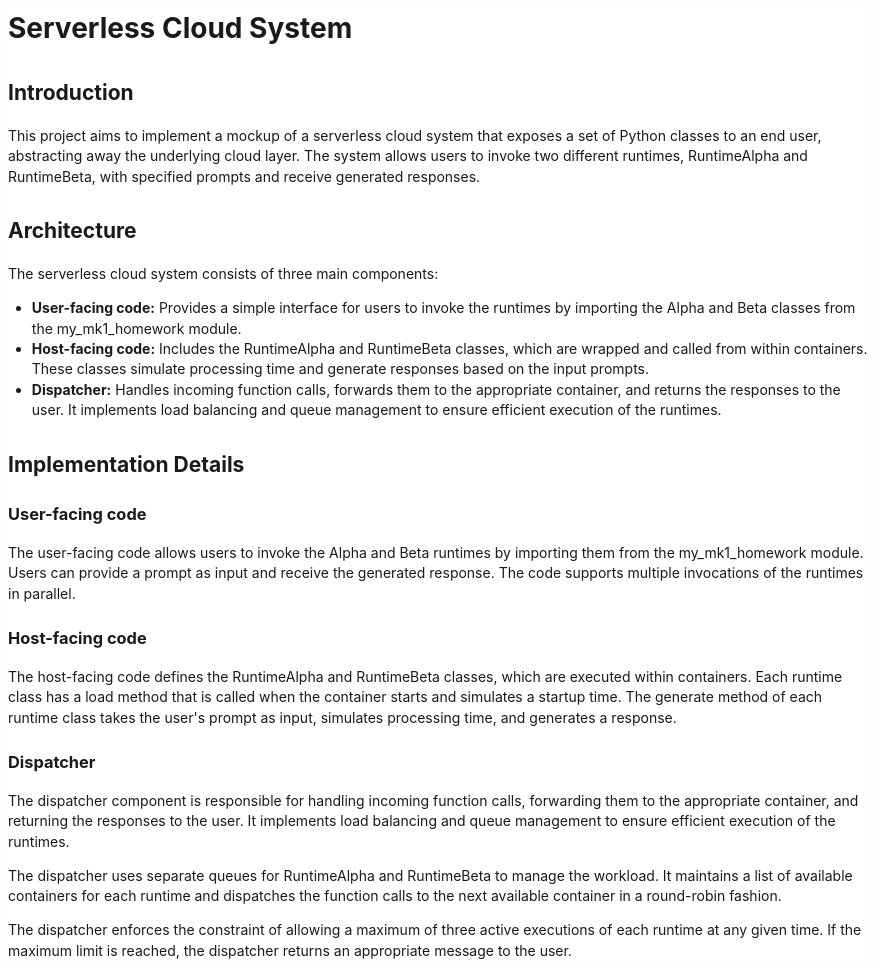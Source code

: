 # Serverless Cloud System

## Introduction

This project aims to implement a mockup of a serverless cloud system that exposes a set of Python classes to an end user, abstracting away the underlying cloud layer. The system allows users to invoke two different runtimes, RuntimeAlpha and RuntimeBeta, with specified prompts and receive generated responses.

## Architecture

The serverless cloud system consists of three main components:

- **User-facing code:** Provides a simple interface for users to invoke the runtimes by importing the Alpha and Beta classes from the my_mk1_homework module.
- **Host-facing code:** Includes the RuntimeAlpha and RuntimeBeta classes, which are wrapped and called from within containers. These classes simulate processing time and generate responses based on the input prompts.
- **Dispatcher:** Handles incoming function calls, forwards them to the appropriate container, and returns the responses to the user. It implements load balancing and queue management to ensure efficient execution of the runtimes.

## Implementation Details

### User-facing code

The user-facing code allows users to invoke the Alpha and Beta runtimes by importing them from the my_mk1_homework module. Users can provide a prompt as input and receive the generated response. The code supports multiple invocations of the runtimes in parallel.

### Host-facing code

The host-facing code defines the RuntimeAlpha and RuntimeBeta classes, which are executed within containers. Each runtime class has a load method that is called when the container starts and simulates a startup time. The generate method of each runtime class takes the user's prompt as input, simulates processing time, and generates a response.

### Dispatcher

The dispatcher component is responsible for handling incoming function calls, forwarding them to the appropriate container, and returning the responses to the user. It implements load balancing and queue management to ensure efficient execution of the runtimes.

The dispatcher uses separate queues for RuntimeAlpha and RuntimeBeta to manage the workload. It maintains a list of available containers for each runtime and dispatches the function calls to the next available container in a round-robin fashion.

The dispatcher enforces the constraint of allowing a maximum of three active executions of each runtime at any given time. If the maximum limit is reached, the dispatcher returns an appropriate message to the user.
